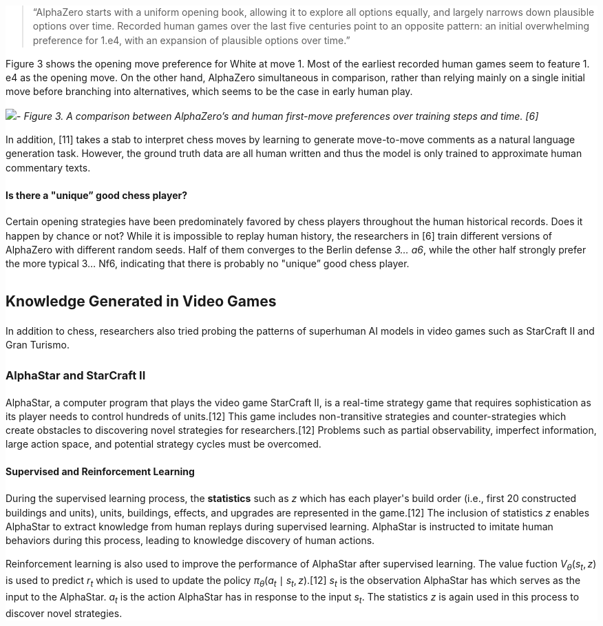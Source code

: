 > “AlphaZero starts with a uniform opening book, allowing it to explore all options equally, and largely narrows down plausible options over time. Recorded human games over the last five centuries point to an opposite pattern: an initial overwhelming preference for 1.e4, with an expansion of plausible options over time.”

Figure 3 shows the opening move preference for White at move 1. Most of the earliest recorded human games seem to feature 1. e4 as the opening move. On the other hand, AlphaZero simultaneous in comparison, rather than relying mainly on a single initial move before branching into alternatives, which seems to be the case in early human play.



![](https://i.imgur.com/FuVHOD6.png)-
*Figure 3. A comparison between AlphaZero’s and human first-move preferences over training steps and time. [6]*



In addition, [11] takes a stab to interpret chess moves by learning to generate move-to-move comments as a natural language generation task. However, the ground truth data are all human written and thus the model is only trained to approximate human commentary texts.

#### Is there a "unique” good chess player?

Certain opening strategies have been predominately favored by chess players throughout the human historical records. Does it happen by chance or not? While it is impossible to replay human history, the researchers in [6] train different versions of AlphaZero with different random seeds. Half of them converges to the Berlin defense *3… a6*, while the other half strongly prefer the more typical 3… Nf6, indicating that there is probably no "unique” good chess player.


## Knowledge Generated in Video Games

In addition to chess, researchers also tried probing the patterns of superhuman AI models in video games such as StarCraft II and Gran Turismo.

### AlphaStar and StarCraft II

AlphaStar, a computer program that plays the video game StarCraft II, is a real-time strategy game that requires sophistication as its player needs to control hundreds of units.[12] This game includes non-transitive strategies and counter-strategies which create obstacles to discovering novel strategies for researchers.[12] Problems such as partial observability, imperfect information, large action space, and potential strategy cycles must be overcomed.

#### Supervised and Reinforcement Learning

During the supervised learning process, the **statistics** such as $z$ which has each player's build order (i.e., first 20 constructed buildings and units), units, buildings, effects, and upgrades are represented in the game.[12] The inclusion of statistics $z$ enables AlphaStar to extract knowledge from human replays during supervised learning. AlphaStar is instructed to imitate human behaviors during this process, leading to knowledge discovery of human actions.

Reinforcement learning is also used to improve the performance of AlphaStar after supervised learning. The value fuction $V_{\theta}(s_{t}, z)$ is used to predict $r_{t}$ which is used to update the policy $\pi_{\theta}(a_{t}\mid s_{t},z)$.[12] $s_{t}$ is the observation AlphaStar has which serves as the input to the AlphaStar. $a_{t}$ is the action AlphaStar has in response to the input $s_{t}$. The statistics *z* is again used in this process to discover novel strategies.
